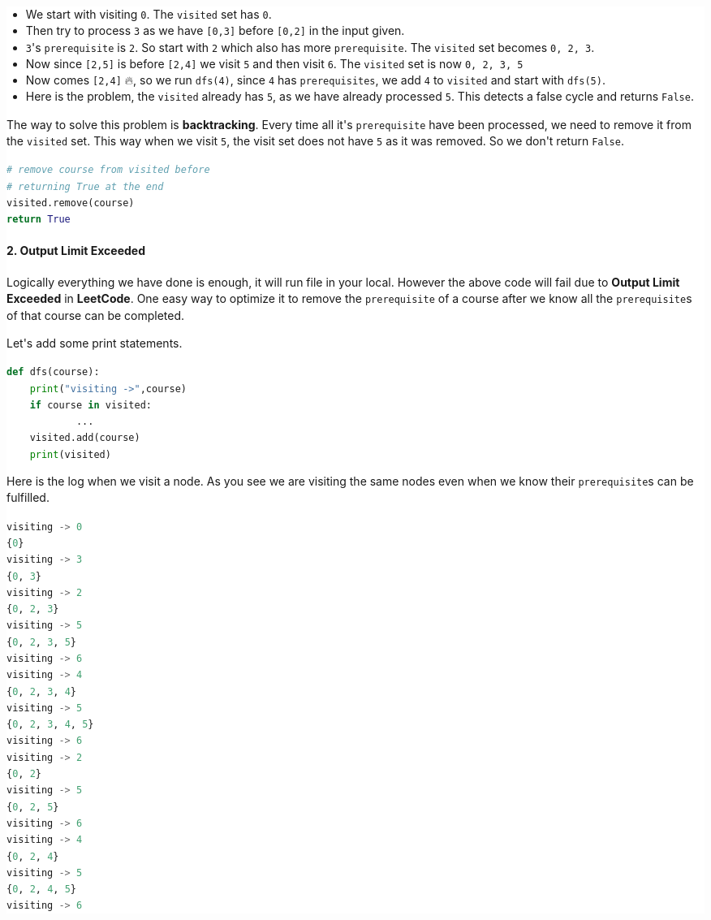 - We start with visiting `0`. The `visited` set has `0`.
- Then try to process `3` as we have `[0,3]` before `[0,2]` in the input given. 
- `3`'s `prerequisite` is `2`. So start with `2` which also has more `prerequisite`. The `visited` set becomes `0, 2, 3`.
- Now since `[2,5]` is before `[2,4]` we visit `5` and then visit `6`. The `visited` set is now `0, 2, 3, 5`
- Now comes `[2,4]` :fire:, so we run `dfs(4)`, since `4` has `prerequisites`, we add `4` to `visited` and start with `dfs(5)`.
- Here is the problem, the `visited` already has `5`, as we have already processed `5`. This detects a false cycle and returns `False`. 

The way to solve this problem is **backtracking**. Every time all it's `prerequisite` have been processed, we need to remove it from the `visited` set. This way when we visit `5`, the visit set does not have `5` as it was removed. So we don't return `False`.

```python
# remove course from visited before
# returning True at the end
visited.remove(course)
return True
```

#### 2. Output Limit Exceeded

Logically everything we have done is enough, it will run file in your local. However the above code will fail due to **Output Limit Exceeded** in **LeetCode**.  One easy way to optimize it to remove the `prerequisite` of a course after we know all the `prerequisite`s of that course can be completed. 

Let's add some print statements. 

```python
def dfs(course):
    print("visiting ->",course)
    if course in visited:
			...
    visited.add(course)
    print(visited)
```

Here is the log when we visit a node.  As you see we are visiting the same nodes even when we know their `prerequisite`s can be fulfilled. 

```python
visiting -> 0
{0}
visiting -> 3
{0, 3}
visiting -> 2
{0, 2, 3}
visiting -> 5
{0, 2, 3, 5}
visiting -> 6
visiting -> 4
{0, 2, 3, 4}
visiting -> 5
{0, 2, 3, 4, 5}
visiting -> 6
visiting -> 2
{0, 2}
visiting -> 5
{0, 2, 5}
visiting -> 6
visiting -> 4
{0, 2, 4}
visiting -> 5
{0, 2, 4, 5}
visiting -> 6
```